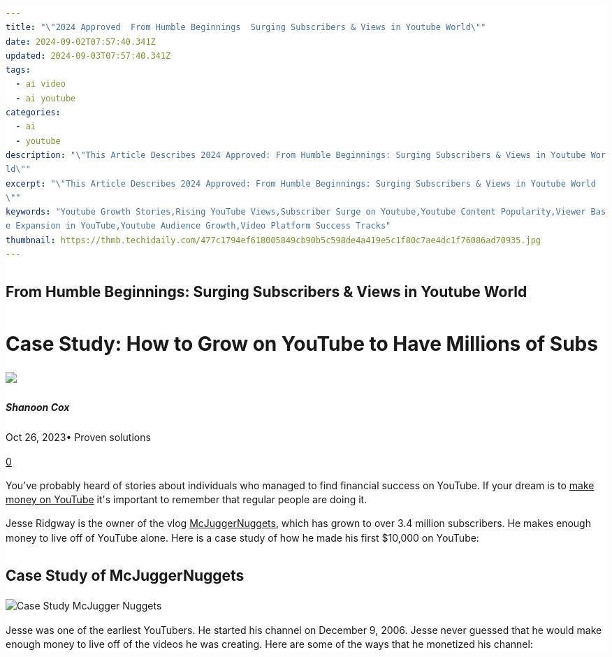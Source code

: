 ```yaml
---
title: "\"2024 Approved  From Humble Beginnings  Surging Subscribers & Views in Youtube World\""
date: 2024-09-02T07:57:40.341Z
updated: 2024-09-03T07:57:40.341Z
tags:
  - ai video
  - ai youtube
categories:
  - ai
  - youtube
description: "\"This Article Describes 2024 Approved: From Humble Beginnings: Surging Subscribers & Views in Youtube World\""
excerpt: "\"This Article Describes 2024 Approved: From Humble Beginnings: Surging Subscribers & Views in Youtube World\""
keywords: "Youtube Growth Stories,Rising YouTube Views,Subscriber Surge on Youtube,Youtube Content Popularity,Viewer Base Expansion in YouTube,Youtube Audience Growth,Video Platform Success Tracks"
thumbnail: https://thmb.techidaily.com/477c1794ef618005849cb90b5c598de4a419e5c1f80c7ae4dc1f76086ad70935.jpg
---
```


## From Humble Beginnings: Surging Subscribers & Views in Youtube World

# Case Study: How to Grow on YouTube to Have Millions of Subs

![](https://images.wondershare.com/filmora/article-images/shannon-cox.jpg)

##### Shanoon Cox

 Oct 26, 2023• Proven solutions

[0](#commentsBoxSeoTemplate)

You’ve probably heard of stories about individuals who managed to find financial success on YouTube. If your dream is to [make money on YouTube](https://tools.techidaily.com/wondershare/filmora/download/) it's important to remember that regular people are doing it.

Jesse Ridgway is the owner of the vlog [McJuggerNuggets](https://www.youtube.com/user/McJuggerNuggets), which has grown to over 3.4 million subscribers. He makes enough money to live off of YouTube alone. Here is a case study of how he made his first $10,000 on YouTube:

## Case Study of McJuggerNuggets

![Case Study McJugger Nuggets](https://images.wondershare.com/filmora/article-images/case-study-mcjugger-nuggets.jpg)

Jesse was one of the earliest YouTubers. He started his channel on December 9, 2006\. Jesse never guessed that he would make enough money to live off of the videos he was creating. Here are some of the ways that he monetized his channel:
